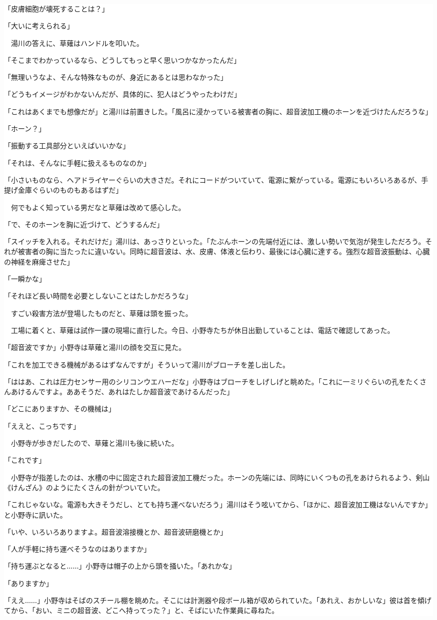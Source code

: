 「皮膚細胞が壊死することは？」

「大いに考えられる」

　湯川の答えに、草薙はハンドルを叩いた。

「そこまでわかっているなら、どうしてもっと早く思いつかなかったんだ」

「無理いうなよ、そんな特殊なものが、身近にあるとは思わなかった」

「どうもイメージがわかないんだが、具体的に、犯人はどうやったわけだ」

「これはあくまでも想像だが」と湯川は前置きした。「風呂に浸かっている被害者の胸に、超音波加工機のホーンを近づけたんだろうな」

「ホーン？」

「振動する工具部分といえばいいかな」

「それは、そんなに手軽に扱えるものなのか」

「小さいものなら、ヘアドライヤーぐらいの大きさだ。それにコードがついていて、電源に繋がっている。電源にもいろいろあるが、手提げ金庫ぐらいのものもあるはずだ」

　何でもよく知っている男だなと草薙は改めて感心した。

「で、そのホーンを胸に近づけて、どうするんだ」

「スイッチを入れる。それだけだ」湯川は、あっさりといった。「たぶんホーンの先端付近には、激しい勢いで気泡が発生しただろう。それが被害者の胸に当たったに違いない。同時に超音波は、水、皮膚、体液と伝わり、最後には心臓に達する。強烈な超音波振動は、心臓の神経を麻痺させた」

「一瞬かな」

「それほど長い時間を必要としないことはたしかだろうな」

　すごい殺害方法が登場したものだと、草薙は頭を振った。

　工場に着くと、草薙は試作一課の現場に直行した。今日、小野寺たちが休日出勤していることは、電話で確認してあった。

「超音波ですか」小野寺は草薙と湯川の顔を交互に見た。

「これを加工できる機械があるはずなんですが」そういって湯川がブローチを差し出した。

「ははあ、これは圧力センサー用のシリコンウエハーだな」小野寺はブローチをしげしげと眺めた。「これに一ミリぐらいの孔をたくさんあけるんですよ。ああそうだ、あれはたしか超音波であけるんだった」

「どこにありますか、その機械は」

「ええと、こっちです」

　小野寺が歩きだしたので、草薙と湯川も後に続いた。

「これです」

　小野寺が指差したのは、水槽の中に固定された超音波加工機だった。ホーンの先端には、同時にいくつもの孔をあけられるよう、剣山《けんざん》のようにたくさんの針がついていた。

「これじゃないな。電源も大きそうだし、とても持ち運べないだろう」湯川はそう呟いてから、「ほかに、超音波加工機はないんですか」と小野寺に訊いた。

「いや、いろいろありますよ。超音波溶接機とか、超音波研磨機とか」

「人が手軽に持ち運べそうなのはありますか」

「持ち運ぶとなると……」小野寺は帽子の上から頭を掻いた。「あれかな」

「ありますか」

「ええ……」小野寺はそばのスチール棚を眺めた。そこには計測器や段ボール箱が収められていた。「あれえ、おかしいな」彼は首を傾げてから、「おい、ミニの超音波、どこへ持ってった？」と、そばにいた作業員に尋ねた。
